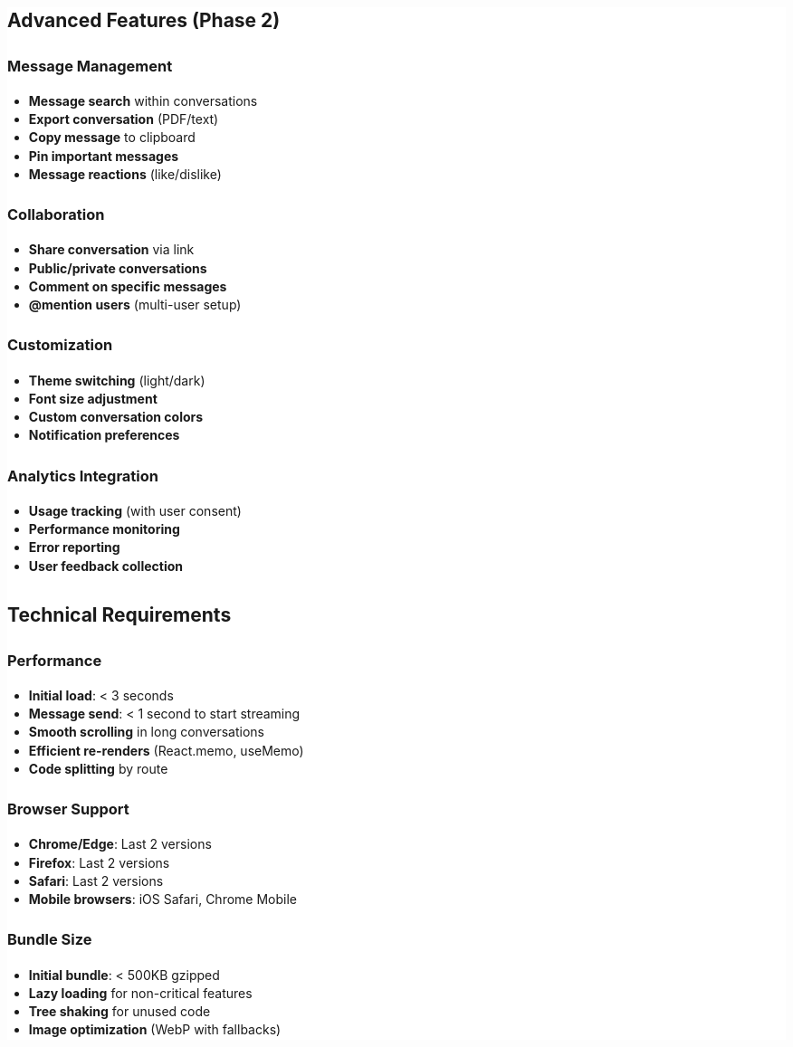 ## Advanced Features (Phase 2)

### Message Management
- **Message search** within conversations
- **Export conversation** (PDF/text)
- **Copy message** to clipboard  
- **Pin important messages**
- **Message reactions** (like/dislike)

### Collaboration
- **Share conversation** via link
- **Public/private conversations**
- **Comment on specific messages**
- **@mention users** (multi-user setup)

### Customization
- **Theme switching** (light/dark)
- **Font size adjustment**
- **Custom conversation colors**
- **Notification preferences**

### Analytics Integration
- **Usage tracking** (with user consent)
- **Performance monitoring**
- **Error reporting**
- **User feedback collection**

## Technical Requirements

### Performance
- **Initial load**: < 3 seconds
- **Message send**: < 1 second to start streaming
- **Smooth scrolling** in long conversations
- **Efficient re-renders** (React.memo, useMemo)
- **Code splitting** by route

### Browser Support
- **Chrome/Edge**: Last 2 versions
- **Firefox**: Last 2 versions  
- **Safari**: Last 2 versions
- **Mobile browsers**: iOS Safari, Chrome Mobile

### Bundle Size
- **Initial bundle**: < 500KB gzipped
- **Lazy loading** for non-critical features
- **Tree shaking** for unused code
- **Image optimization** (WebP with fallbacks)
